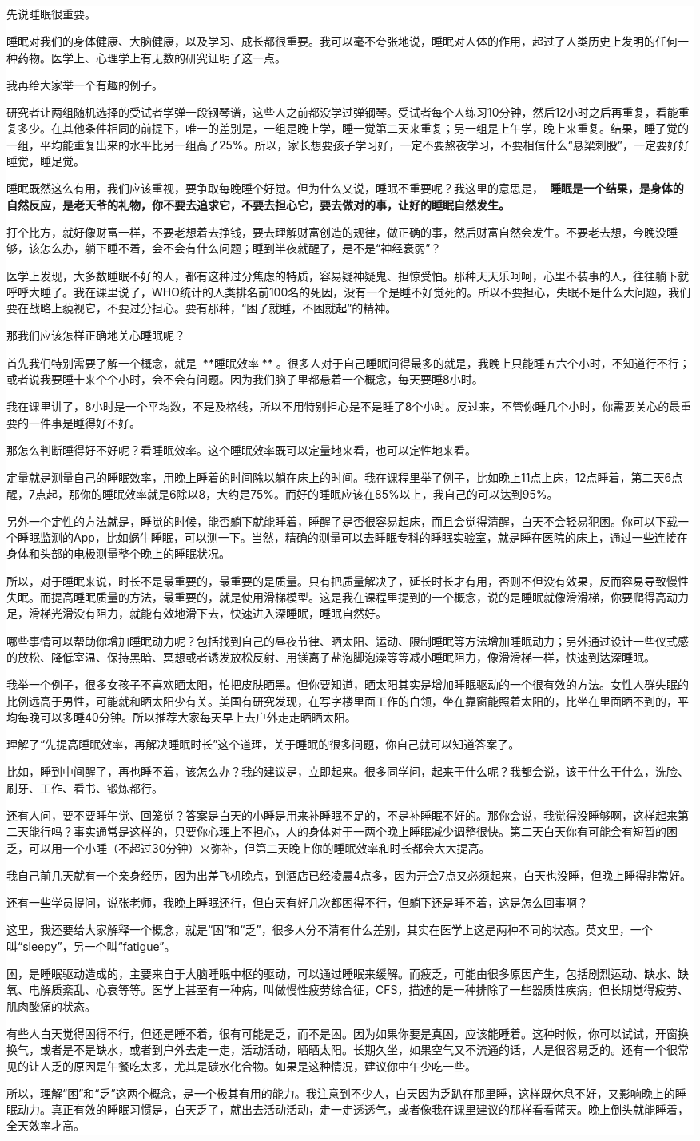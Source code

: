 先说睡眠很重要。

睡眠对我们的身体健康、大脑健康，以及学习、成长都很重要。我可以毫不夸张地说，睡眠对人体的作用，超过了人类历史上发明的任何一种药物。医学上、心理学上有无数的研究证明了这一点。

我再给大家举一个有趣的例子。

研究者让两组随机选择的受试者学弹一段钢琴谱，这些人之前都没学过弹钢琴。受试者每个人练习10分钟，然后12小时之后再重复，看能重复多少。在其他条件相同的前提下，唯一的差别是，一组是晚上学，睡一觉第二天来重复；另一组是上午学，晚上来重复。结果，睡了觉的一组，平均能重复出来的水平比另一组高了25%。所以，家长想要孩子学习好，一定不要熬夜学习，不要相信什么“悬梁刺股”，一定要好好睡觉，睡足觉。

睡眠既然这么有用，我们应该重视，要争取每晚睡个好觉。但为什么又说，睡眠不重要呢？我这里的意思是，  **睡眠是一个结果，是身体的自然反应，是老天爷的礼物，你不要去追求它，不要去担心它，要去做对的事，让好的睡眠自然发生。**

打个比方，就好像财富一样，不要老想着去挣钱，要去理解财富创造的规律，做正确的事，然后财富自然会发生。不要老去想，今晚没睡够，该怎么办，躺下睡不着，会不会有什么问题；睡到半夜就醒了，是不是“神经衰弱”？

医学上发现，大多数睡眠不好的人，都有这种过分焦虑的特质，容易疑神疑鬼、担惊受怕。那种天天乐呵呵，心里不装事的人，往往躺下就呼呼大睡了。我在课里说了，WHO统计的人类排名前100名的死因，没有一个是睡不好觉死的。所以不要担心，失眠不是什么大问题，我们要在战略上藐视它，不要过分担心。要有那种，“困了就睡，不困就起”的精神。

那我们应该怎样正确地关心睡眠呢？

首先我们特别需要了解一个概念，就是  **睡眠效率 ** 。很多人对于自己睡眠问得最多的就是，我晚上只能睡五六个小时，不知道行不行；或者说我要睡十来个个小时，会不会有问题。因为我们脑子里都悬着一个概念，每天要睡8小时。

我在课里讲了，8小时是一个平均数，不是及格线，所以不用特别担心是不是睡了8个小时。反过来，不管你睡几个小时，你需要关心的最重要的一件事是睡得好不好。

那怎么判断睡得好不好呢？看睡眠效率。这个睡眠效率既可以定量地来看，也可以定性地来看。

定量就是测量自己的睡眠效率，用晚上睡着的时间除以躺在床上的时间。我在课程里举了例子，比如晚上11点上床，12点睡着，第二天6点醒，7点起，那你的睡眠效率就是6除以8，大约是75%。而好的睡眠应该在85%以上，我自己的可以达到95%。

另外一个定性的方法就是，睡觉的时候，能否躺下就能睡着，睡醒了是否很容易起床，而且会觉得清醒，白天不会轻易犯困。你可以下载一个睡眠监测的App，比如蜗牛睡眠，可以测一下。当然，精确的测量可以去睡眠专科的睡眠实验室，就是睡在医院的床上，通过一些连接在身体和头部的电极测量整个晚上的睡眠状况。

所以，对于睡眠来说，时长不是最重要的，最重要的是质量。只有把质量解决了，延长时长才有用，否则不但没有效果，反而容易导致慢性失眠。而提高睡眠质量的方法，最重要的，就是使用滑梯模型。这是我在课程里提到的一个概念，说的是睡眠就像滑滑梯，你要爬得高动力足，滑梯光滑没有阻力，就能有效地滑下去，快速进入深睡眠，睡眠自然好。

哪些事情可以帮助你增加睡眠动力呢？包括找到自己的昼夜节律、晒太阳、运动、限制睡眠等方法增加睡眠动力；另外通过设计一些仪式感的放松、降低室温、保持黑暗、冥想或者诱发放松反射、用镁离子盐泡脚泡澡等等减小睡眠阻力，像滑滑梯一样，快速到达深睡眠。

我举一个例子，很多女孩子不喜欢晒太阳，怕把皮肤晒黑。但你要知道，晒太阳其实是增加睡眠驱动的一个很有效的方法。女性人群失眠的比例远高于男性，可能就和晒太阳少有关。美国有研究发现，在写字楼里面工作的白领，坐在靠窗能照着太阳的，比坐在里面晒不到的，平均每晚可以多睡40分钟。所以推荐大家每天早上去户外走走晒晒太阳。

理解了“先提高睡眠效率，再解决睡眠时长”这个道理，关于睡眠的很多问题，你自己就可以知道答案了。

比如，睡到中间醒了，再也睡不着，该怎么办？我的建议是，立即起来。很多同学问，起来干什么呢？我都会说，该干什么干什么，洗脸、刷牙、工作、看书、锻炼都行。

还有人问，要不要睡午觉、回笼觉？答案是白天的小睡是用来补睡眠不足的，不是补睡眠不好的。那你会说，我觉得没睡够啊，这样起来第二天能行吗？事实通常是这样的，只要你心理上不担心，人的身体对于一两个晚上睡眠减少调整很快。第二天白天你有可能会有短暂的困乏，可以用一个小睡（不超过30分钟）来弥补，但第二天晚上你的睡眠效率和时长都会大大提高。

我自己前几天就有一个亲身经历，因为出差飞机晚点，到酒店已经凌晨4点多，因为开会7点又必须起来，白天也没睡，但晚上睡得非常好。

还有一些学员提问，说张老师，我晚上睡眠还行，但白天有好几次都困得不行，但躺下还是睡不着，这是怎么回事啊？

这里，我还要给大家解释一个概念，就是“困”和“乏”，很多人分不清有什么差别，其实在医学上这是两种不同的状态。英文里，一个叫“sleepy”，另一个叫“fatigue”。

困，是睡眠驱动造成的，主要来自于大脑睡眠中枢的驱动，可以通过睡眠来缓解。而疲乏，可能由很多原因产生，包括剧烈运动、缺水、缺氧、电解质紊乱、心衰等等。医学上甚至有一种病，叫做慢性疲劳综合征，CFS，描述的是一种排除了一些器质性疾病，但长期觉得疲劳、肌肉酸痛的状态。

有些人白天觉得困得不行，但还是睡不着，很有可能是乏，而不是困。因为如果你要是真困，应该能睡着。这种时候，你可以试试，开窗换换气，或者是不是缺水，或者到户外去走一走，活动活动，晒晒太阳。长期久坐，如果空气又不流通的话，人是很容易乏的。还有一个很常见的让人乏的原因是午餐吃太多，尤其是碳水化合物。如果是这种情况，建议你中午少吃一些。

所以，理解“困”和“乏”这两个概念，是一个极其有用的能力。我注意到不少人，白天因为乏趴在那里睡，这样既休息不好，又影响晚上的睡眠动力。真正有效的睡眠习惯是，白天乏了，就出去活动活动，走一走透透气，或者像我在课里建议的那样看看蓝天。晚上倒头就能睡着，全天效率才高。
